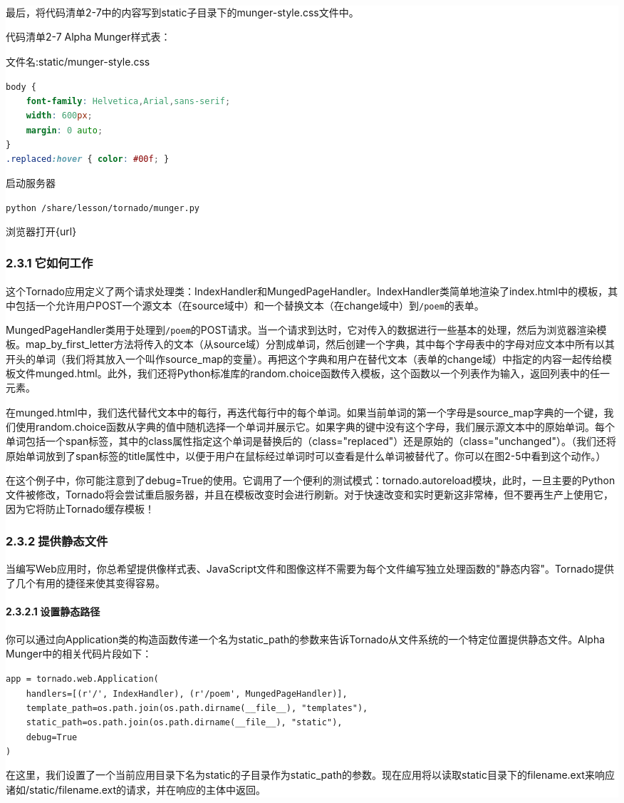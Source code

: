 最后，将代码清单2-7中的内容写到static子目录下的munger-style.css文件中。

代码清单2-7 Alpha Munger样式表：

文件名:static/munger-style.css

```css
body {
    font-family: Helvetica,Arial,sans-serif;
    width: 600px;
    margin: 0 auto;
}
.replaced:hover { color: #00f; }
```

启动服务器

```
python /share/lesson/tornado/munger.py
```

浏览器打开{url}

### 2.3.1 它如何工作

这个Tornado应用定义了两个请求处理类：IndexHandler和MungedPageHandler。IndexHandler类简单地渲染了index.html中的模板，其中包括一个允许用户POST一个源文本（在source域中）和一个替换文本（在change域中）到`/poem`的表单。

MungedPageHandler类用于处理到`/poem`的POST请求。当一个请求到达时，它对传入的数据进行一些基本的处理，然后为浏览器渲染模板。map_by_first_letter方法将传入的文本（从source域）分割成单词，然后创建一个字典，其中每个字母表中的字母对应文本中所有以其开头的单词（我们将其放入一个叫作source_map的变量）。再把这个字典和用户在替代文本（表单的change域）中指定的内容一起传给模板文件munged.html。此外，我们还将Python标准库的random.choice函数传入模板，这个函数以一个列表作为输入，返回列表中的任一元素。

在munged.html中，我们迭代替代文本中的每行，再迭代每行中的每个单词。如果当前单词的第一个字母是source_map字典的一个键，我们使用random.choice函数从字典的值中随机选择一个单词并展示它。如果字典的键中没有这个字母，我们展示源文本中的原始单词。每个单词包括一个span标签，其中的class属性指定这个单词是替换后的（class="replaced"）还是原始的（class="unchanged"）。（我们还将原始单词放到了span标签的title属性中，以便于用户在鼠标经过单词时可以查看是什么单词被替代了。你可以在图2-5中看到这个动作。）

在这个例子中，你可能注意到了debug=True的使用。它调用了一个便利的测试模式：tornado.autoreload模块，此时，一旦主要的Python文件被修改，Tornado将会尝试重启服务器，并且在模板改变时会进行刷新。对于快速改变和实时更新这非常棒，但不要再生产上使用它，因为它将防止Tornado缓存模板！

### 2.3.2 提供静态文件

当编写Web应用时，你总希望提供像样式表、JavaScript文件和图像这样不需要为每个文件编写独立处理函数的"静态内容"。Tornado提供了几个有用的捷径来使其变得容易。

#### 2.3.2.1 设置静态路径

你可以通过向Application类的构造函数传递一个名为static_path的参数来告诉Tornado从文件系统的一个特定位置提供静态文件。Alpha Munger中的相关代码片段如下：

```
app = tornado.web.Application(
    handlers=[(r'/', IndexHandler), (r'/poem', MungedPageHandler)],
    template_path=os.path.join(os.path.dirname(__file__), "templates"),
    static_path=os.path.join(os.path.dirname(__file__), "static"),
    debug=True
)
```

在这里，我们设置了一个当前应用目录下名为static的子目录作为static_path的参数。现在应用将以读取static目录下的filename.ext来响应诸如/static/filename.ext的请求，并在响应的主体中返回。
